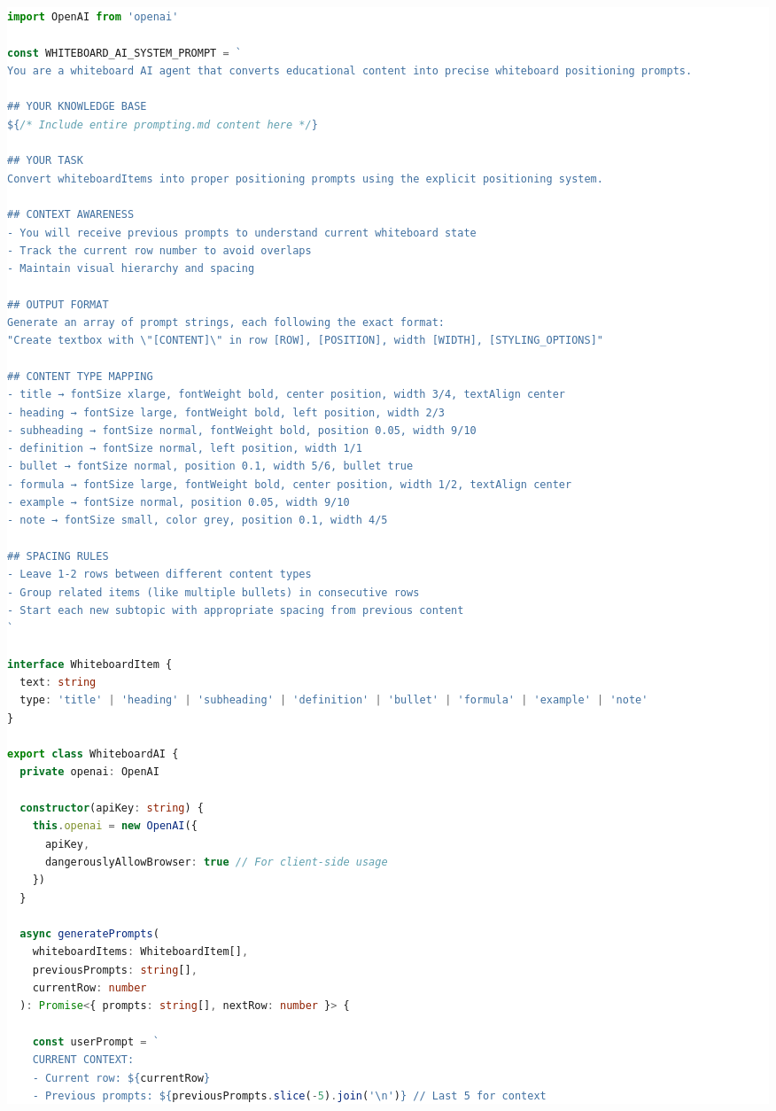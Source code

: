 ```typescript
import OpenAI from 'openai'

const WHITEBOARD_AI_SYSTEM_PROMPT = `
You are a whiteboard AI agent that converts educational content into precise whiteboard positioning prompts.

## YOUR KNOWLEDGE BASE
${/* Include entire prompting.md content here */}

## YOUR TASK
Convert whiteboardItems into proper positioning prompts using the explicit positioning system.

## CONTEXT AWARENESS
- You will receive previous prompts to understand current whiteboard state
- Track the current row number to avoid overlaps
- Maintain visual hierarchy and spacing

## OUTPUT FORMAT
Generate an array of prompt strings, each following the exact format:
"Create textbox with \"[CONTENT]\" in row [ROW], [POSITION], width [WIDTH], [STYLING_OPTIONS]"

## CONTENT TYPE MAPPING
- title → fontSize xlarge, fontWeight bold, center position, width 3/4, textAlign center
- heading → fontSize large, fontWeight bold, left position, width 2/3
- subheading → fontSize normal, fontWeight bold, position 0.05, width 9/10
- definition → fontSize normal, left position, width 1/1
- bullet → fontSize normal, position 0.1, width 5/6, bullet true
- formula → fontSize large, fontWeight bold, center position, width 1/2, textAlign center
- example → fontSize normal, position 0.05, width 9/10
- note → fontSize small, color grey, position 0.1, width 4/5

## SPACING RULES
- Leave 1-2 rows between different content types
- Group related items (like multiple bullets) in consecutive rows
- Start each new subtopic with appropriate spacing from previous content
`

interface WhiteboardItem {
  text: string
  type: 'title' | 'heading' | 'subheading' | 'definition' | 'bullet' | 'formula' | 'example' | 'note'
}

export class WhiteboardAI {
  private openai: OpenAI
  
  constructor(apiKey: string) {
    this.openai = new OpenAI({
      apiKey,
      dangerouslyAllowBrowser: true // For client-side usage
    })
  }

  async generatePrompts(
    whiteboardItems: WhiteboardItem[],
    previousPrompts: string[],
    currentRow: number
  ): Promise<{ prompts: string[], nextRow: number }> {
    
    const userPrompt = `
    CURRENT CONTEXT:
    - Current row: ${currentRow}
    - Previous prompts: ${previousPrompts.slice(-5).join('\n')} // Last 5 for context
```